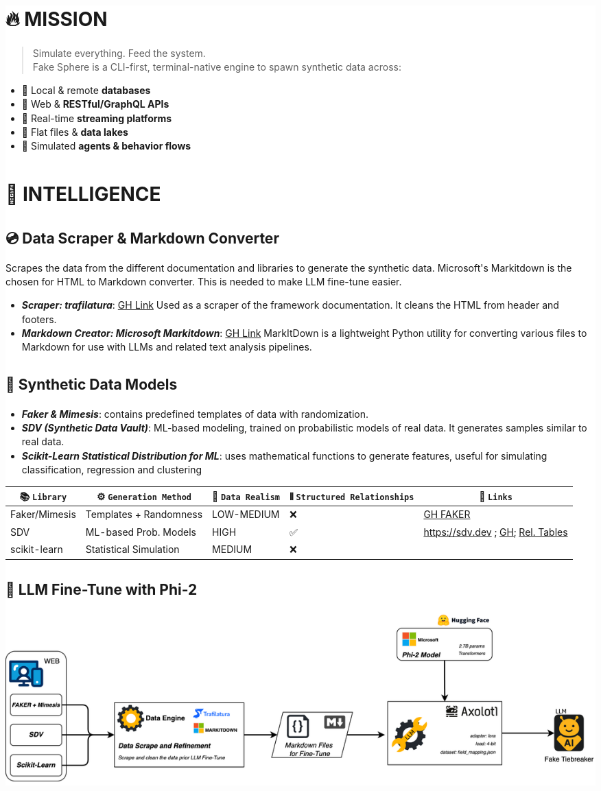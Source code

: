 # 🔥 MISSION

> Simulate everything. Feed the system.  
> Fake Sphere is a CLI-first, terminal-native engine to spawn synthetic data across:

- 🧪 Local & remote **databases**
- 📡 Web & **RESTful/GraphQL APIs**
- 🔁 Real-time **streaming platforms**
- 📂 Flat files & **data lakes**
- 🤖 Simulated **agents & behavior flows**

# 🤖 INTELLIGENCE  
## 💿 **Data Scraper & Markdown Converter**
Scrapes the data from the different documentation and libraries to generate the synthetic data. Microsoft's Markitdown is the chosen for HTML to Markdown converter. This is needed to make LLM fine-tune easier.   
- _**Scraper: trafilatura**_: [GH Link](https://github.com/adbar/trafilatura) Used as a scraper of the framework documentation. It cleans the HTML from header and footers.
- _**Markdown Creator: Microsoft Markitdown**_: [GH Link](https://github.com/microsoft/markitdown) MarkItDown is a lightweight Python utility for converting various files to Markdown for use with LLMs and related text analysis pipelines.

## 🥸 **Synthetic Data Models**
- _**Faker & Mimesis**_: contains predefined templates of data with randomization.
- _**SDV (Synthetic Data Vault)**_: ML-based modeling, trained on probabilistic models of real data. It generates samples similar to real data.
- _**Scikit-Learn Statistical Distribution for ML**_: uses mathematical functions to generate features, useful for simulating classification, regression and clustering

| 📚 `Library`  | ⚙️ `Generation Method` | 🎯 `Data Realism` | ⫴ `Structured Relationships` | 🔗 `Links`                                                                                                                                                                      |
|---------------|------------------------|-------------------|------------------------------|---------------------------------------------------------------------------------------------------------------------------------------------------------------------------------|
| Faker/Mimesis | Templates + Randomness | LOW-MEDIUM        | ❌                            | [GH FAKER](https://github.com/joke2k/faker)                                                                                                                                     |
| SDV           | ML-based Prob. Models  | HIGH              | ✅                            | https://sdv.dev ; [GH](https://github.com/sdv-dev/SDV?tab=readme-ov-file); [Rel. Tables](https://colab.research.google.com/drive/1L6i-JhJK9ROG-KFcyzT9G-8FC3L8y8Lc?usp=sharing) |
| scikit-learn  | Statistical Simulation | MEDIUM            | ❌                            |                                                                                                                                                                                 |

## 🧠 **LLM Fine-Tune with Phi-2**

![fake-tiebreaker-flow](assets/fake-tiebreaker-llm.png)
